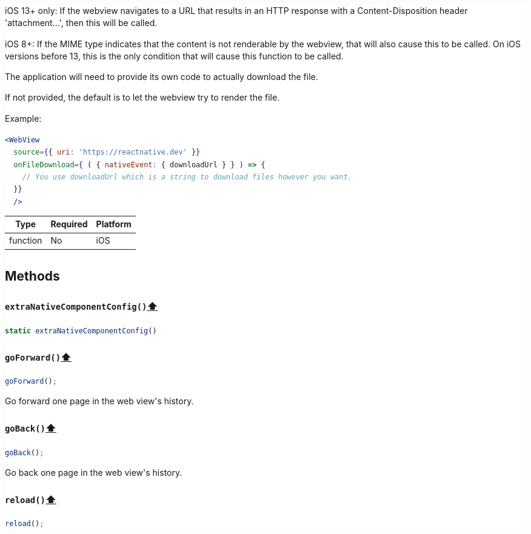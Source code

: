 iOS 13+ only: If the webview navigates to a URL that results in an HTTP
response with a Content-Disposition header 'attachment...', then
this will be called.

iOS 8+: If the MIME type indicates that the content is not renderable by the
webview, that will also cause this to be called. On iOS versions before 13,
this is the only condition that will cause this function to be called.

The application will need to provide its own code to actually download
the file.

If not provided, the default is to let the webview try to render the file.

Example:
```jsx
<WebView
  source={{ uri: 'https://reactnative.dev' }}
  onFileDownload={ ( { nativeEvent: { downloadUrl } } ) => {
    // You use downloadUrl which is a string to download files however you want.
  }}
  />
```

| Type    | Required | Platform |
| ------- | -------- | -------- |
| function | No       | iOS      |

## Methods

### `extraNativeComponentConfig()`[⬆](#methods-index)

```javascript
static extraNativeComponentConfig()
```

### `goForward()`[⬆](#methods-index)

```javascript
goForward();
```

Go forward one page in the web view's history.

### `goBack()`[⬆](#methods-index)

```javascript
goBack();
```

Go back one page in the web view's history.

### `reload()`[⬆](#methods-index)

```javascript
reload();
```
